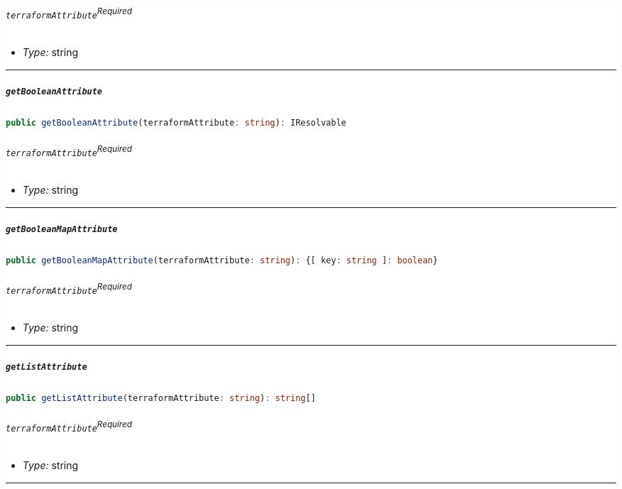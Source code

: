 ###### `terraformAttribute`<sup>Required</sup> <a name="terraformAttribute" id="@cdktf/provider-databricks.servicePrincipalRole.ServicePrincipalRole.getAnyMapAttribute.parameter.terraformAttribute"></a>

- *Type:* string

---

##### `getBooleanAttribute` <a name="getBooleanAttribute" id="@cdktf/provider-databricks.servicePrincipalRole.ServicePrincipalRole.getBooleanAttribute"></a>

```typescript
public getBooleanAttribute(terraformAttribute: string): IResolvable
```

###### `terraformAttribute`<sup>Required</sup> <a name="terraformAttribute" id="@cdktf/provider-databricks.servicePrincipalRole.ServicePrincipalRole.getBooleanAttribute.parameter.terraformAttribute"></a>

- *Type:* string

---

##### `getBooleanMapAttribute` <a name="getBooleanMapAttribute" id="@cdktf/provider-databricks.servicePrincipalRole.ServicePrincipalRole.getBooleanMapAttribute"></a>

```typescript
public getBooleanMapAttribute(terraformAttribute: string): {[ key: string ]: boolean}
```

###### `terraformAttribute`<sup>Required</sup> <a name="terraformAttribute" id="@cdktf/provider-databricks.servicePrincipalRole.ServicePrincipalRole.getBooleanMapAttribute.parameter.terraformAttribute"></a>

- *Type:* string

---

##### `getListAttribute` <a name="getListAttribute" id="@cdktf/provider-databricks.servicePrincipalRole.ServicePrincipalRole.getListAttribute"></a>

```typescript
public getListAttribute(terraformAttribute: string): string[]
```

###### `terraformAttribute`<sup>Required</sup> <a name="terraformAttribute" id="@cdktf/provider-databricks.servicePrincipalRole.ServicePrincipalRole.getListAttribute.parameter.terraformAttribute"></a>

- *Type:* string

---